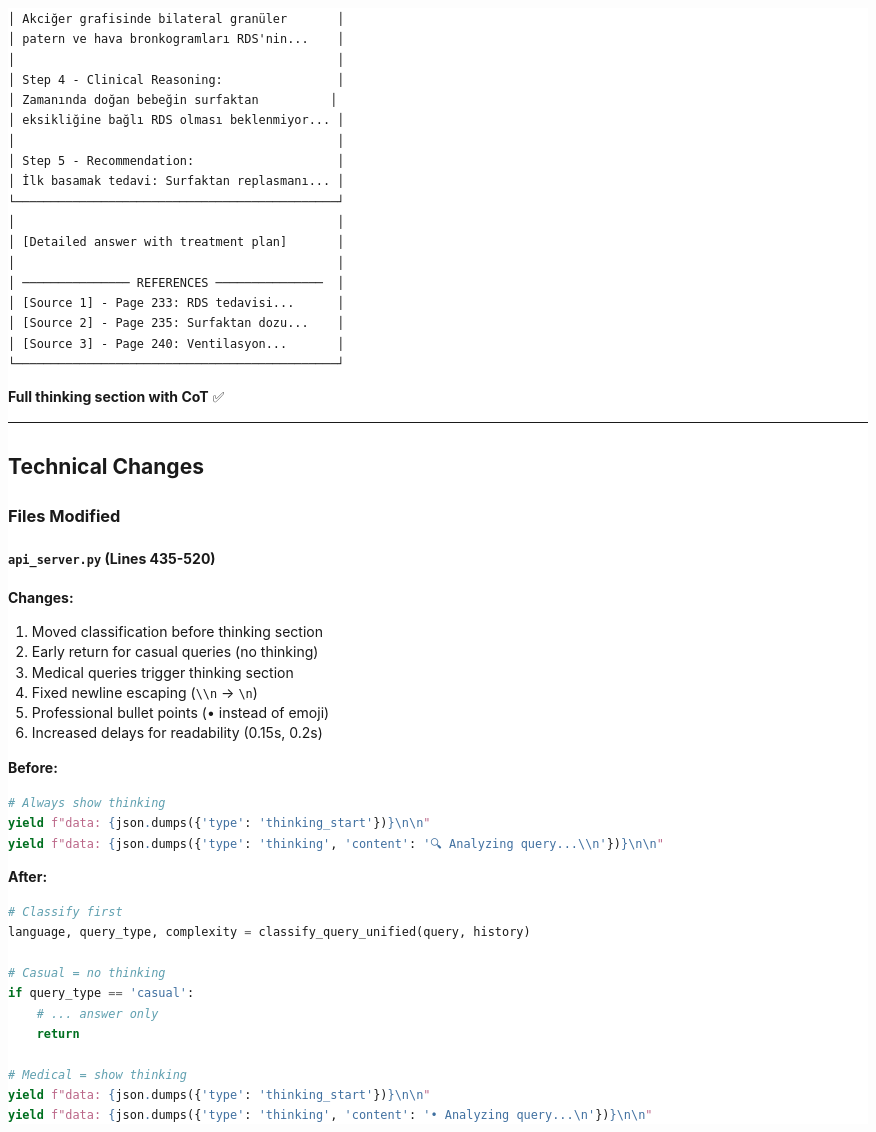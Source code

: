 ```
│ Akciğer grafisinde bilateral granüler       │
│ patern ve hava bronkogramları RDS'nin...    │
│                                             │
│ Step 4 - Clinical Reasoning:                │
│ Zamanında doğan bebeğin surfaktan          │
│ eksikliğine bağlı RDS olması beklenmiyor... │
│                                             │
│ Step 5 - Recommendation:                    │
│ İlk basamak tedavi: Surfaktan replasmanı... │
└─────────────────────────────────────────────┘
│                                             │
│ [Detailed answer with treatment plan]       │
│                                             │
│ ─────────────── REFERENCES ───────────────  │
│ [Source 1] - Page 233: RDS tedavisi...      │
│ [Source 2] - Page 235: Surfaktan dozu...    │
│ [Source 3] - Page 240: Ventilasyon...       │
└─────────────────────────────────────────────┘
```

**Full thinking section with CoT** ✅

---

## Technical Changes

### Files Modified

#### `api_server.py` (Lines 435-520)
**Changes:**
1. Moved classification before thinking section
2. Early return for casual queries (no thinking)
3. Medical queries trigger thinking section
4. Fixed newline escaping (`\\n` → `\n`)
5. Professional bullet points (• instead of emoji)
6. Increased delays for readability (0.15s, 0.2s)

**Before:**
```python
# Always show thinking
yield f"data: {json.dumps({'type': 'thinking_start'})}\n\n"
yield f"data: {json.dumps({'type': 'thinking', 'content': '🔍 Analyzing query...\\n'})}\n\n"
```

**After:**
```python
# Classify first
language, query_type, complexity = classify_query_unified(query, history)

# Casual = no thinking
if query_type == 'casual':
    # ... answer only
    return

# Medical = show thinking
yield f"data: {json.dumps({'type': 'thinking_start'})}\n\n"
yield f"data: {json.dumps({'type': 'thinking', 'content': '• Analyzing query...\n'})}\n\n"
```


  [message.id]: !prev[message.id]